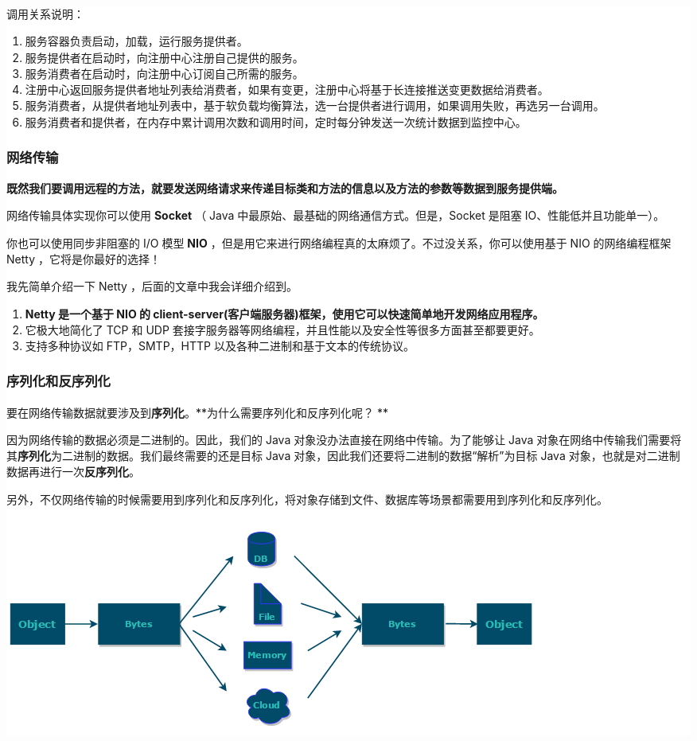 

调用关系说明：



1. 服务容器负责启动，加载，运行服务提供者。
2. 服务提供者在启动时，向注册中心注册自己提供的服务。
3. 服务消费者在启动时，向注册中心订阅自己所需的服务。
4. 注册中心返回服务提供者地址列表给消费者，如果有变更，注册中心将基于长连接推送变更数据给消费者。
5. 服务消费者，从提供者地址列表中，基于软负载均衡算法，选一台提供者进行调用，如果调用失败，再选另一台调用。
6. 服务消费者和提供者，在内存中累计调用次数和调用时间，定时每分钟发送一次统计数据到监控中心。



### 网络传输


**既然我们要调用远程的方法，就要发送网络请求来传递目标类和方法的信息以及方法的参数等数据到服务提供端。**



网络传输具体实现你可以使用 **Socket** （ Java 中最原始、最基础的网络通信方式。但是，Socket 是阻塞 IO、性能低并且功能单一）。



你也可以使用同步非阻塞的 I/O 模型 **NIO** ，但是用它来进行网络编程真的太麻烦了。不过没关系，你可以使用基于 NIO 的网络编程框架 Netty ，它将是你最好的选择！



我先简单介绍一下 Netty ，后面的文章中我会详细介绍到。



1. **Netty 是一个基于 NIO 的 client-server(客户端服务器)框架，使用它可以快速简单地开发网络应用程序。**
2. 它极大地简化了 TCP 和 UDP 套接字服务器等网络编程，并且性能以及安全性等很多方面甚至都要更好。
3. 支持多种协议如 FTP，SMTP，HTTP 以及各种二进制和基于文本的传统协议。



### 序列化和反序列化


要在网络传输数据就要涉及到**序列化**。**为什么需要序列化和反序列化呢？ **

因为网络传输的数据必须是二进制的。因此，我们的 Java 对象没办法直接在网络中传输。为了能够让 Java 对象在网络中传输我们需要将其**序列化**为二进制的数据。我们最终需要的还是目标 Java 对象，因此我们还要将二进制的数据“解析”为目标 Java 对象，也就是对二进制数据再进行一次**反序列化**。



另外，不仅网络传输的时候需要用到序列化和反序列化，将对象存储到文件、数据库等场景都需要用到序列化和反序列化。



![1623048967534-1b8661e0-fc57-4890-9efe-a7f492c799be.png](./images/1623048967534-1b8661e0-fc57-4890-9efe-a7f492c799be-785089.png)
